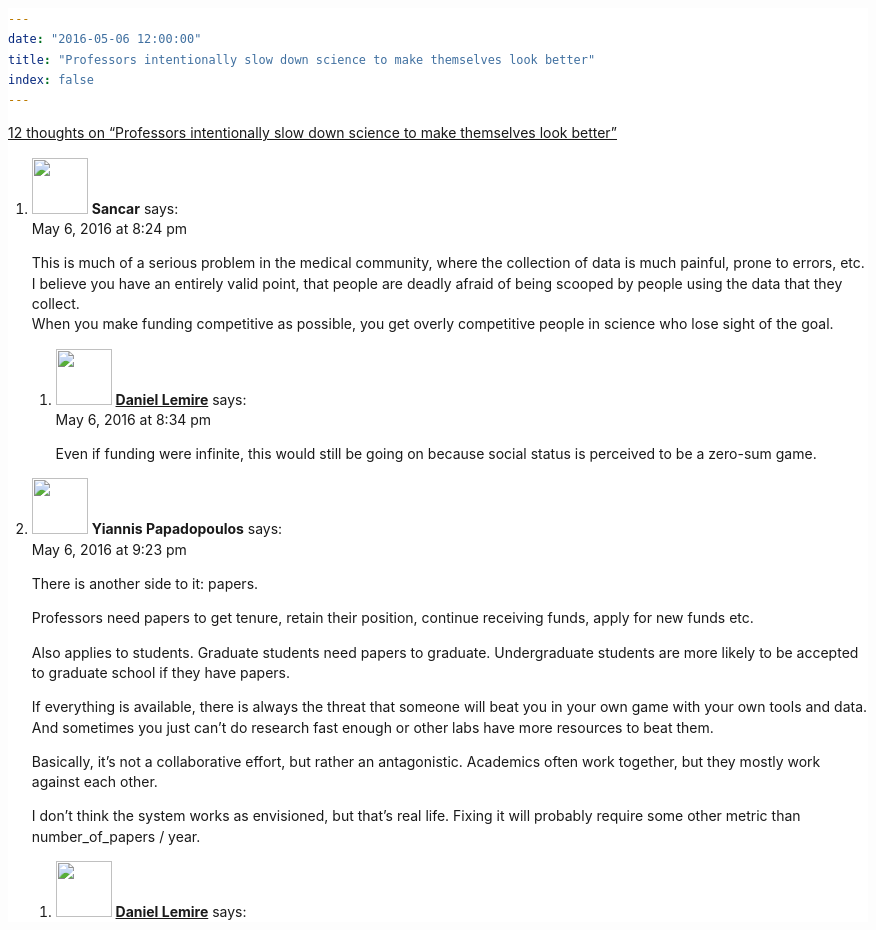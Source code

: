 ```yaml
---
date: "2016-05-06 12:00:00"
title: "Professors intentionally slow down science to make themselves look better"
index: false
---
```


[12 thoughts on &ldquo;Professors intentionally slow down science to make themselves look better&rdquo;](/lemire/blog/2016/05-06-professors-intentionally-slow-down-science-to-make-themselves-look-better)

<ol class="comment-list">
<li id="comment-238765" class="comment even thread-even depth-1 parent">
<div class="comment-author vcard">
<img alt src="https://secure.gravatar.com/avatar/4b36c6d58ba42232d9c703e5dfbe8e2f?s=56&#038;d=mm&#038;r=g" srcset="https://secure.gravatar.com/avatar/4b36c6d58ba42232d9c703e5dfbe8e2f?s=112&#038;d=mm&#038;r=g 2x" class="avatar avatar-56 photo" height="56" width="56" decoding="async" /> <b class="fn">Sancar</b> <span class="says">says:</span> </div>
<div class="comment-metadata"><time datetime="2016-05-06T20:24:00+00:00">May 6, 2016 at 8:24 pm</time></a> </div>
<div class="comment-content">
<p>This is much of a serious problem in the medical community, where the collection of data is much painful, prone to errors, etc. I believe you have an entirely valid point, that people are deadly afraid of being scooped by people using the data that they collect.<br/>
When you make funding competitive as possible, you get overly competitive people in science who lose sight of the goal.</p>
</div>
<ol class="children">
<li id="comment-238769" class="comment byuser comment-author-lemire bypostauthor odd alt depth-2">
<div class="comment-author vcard">
<img alt src="https://secure.gravatar.com/avatar/2ca999bef9535950f5b84281a4dab006?s=56&#038;d=mm&#038;r=g" srcset="https://secure.gravatar.com/avatar/2ca999bef9535950f5b84281a4dab006?s=112&#038;d=mm&#038;r=g 2x" class="avatar avatar-56 photo" height="56" width="56" decoding="async" /> <b class="fn"><a href="https://lemire.me/en/" class="url" rel="ugc">Daniel Lemire</a></b> <span class="says">says:</span> </div>
<div class="comment-metadata"><time datetime="2016-05-06T20:34:58+00:00">May 6, 2016 at 8:34 pm</time></a> </div>
<div class="comment-content">
<p>Even if funding were infinite, this would still be going on because social status is perceived to be a zero-sum game.</p>
</div>
</li>
</ol>
</li>
<li id="comment-238786" class="comment even thread-odd thread-alt depth-1 parent">
<div class="comment-author vcard">
<img alt src="https://secure.gravatar.com/avatar/3f5c8ff7df2a8d8eeb983da2256fba54?s=56&#038;d=mm&#038;r=g" srcset="https://secure.gravatar.com/avatar/3f5c8ff7df2a8d8eeb983da2256fba54?s=112&#038;d=mm&#038;r=g 2x" class="avatar avatar-56 photo" height="56" width="56" loading="lazy" decoding="async" /> <b class="fn">Yiannis Papadopoulos</b> <span class="says">says:</span> </div>
<div class="comment-metadata"><time datetime="2016-05-06T21:23:42+00:00">May 6, 2016 at 9:23 pm</time></a> </div>
<div class="comment-content">
<p>There is another side to it: papers.</p>
<p>Professors need papers to get tenure, retain their position, continue receiving funds, apply for new funds etc.</p>
<p>Also applies to students. Graduate students need papers to graduate. Undergraduate students are more likely to be accepted to graduate school if they have papers.</p>
<p>If everything is available, there is always the threat that someone will beat you in your own game with your own tools and data. And sometimes you just can&rsquo;t do research fast enough or other labs have more resources to beat them.</p>
<p>Basically, it&rsquo;s not a collaborative effort, but rather an antagonistic. Academics often work together, but they mostly work against each other. </p>
<p>I don&rsquo;t think the system works as envisioned, but that&rsquo;s real life. Fixing it will probably require some other metric than number_of_papers / year.</p>
</div>
<ol class="children">
<li id="comment-238792" class="comment byuser comment-author-lemire bypostauthor odd alt depth-2">
<div class="comment-author vcard">
<img alt src="https://secure.gravatar.com/avatar/2ca999bef9535950f5b84281a4dab006?s=56&#038;d=mm&#038;r=g" srcset="https://secure.gravatar.com/avatar/2ca999bef9535950f5b84281a4dab006?s=112&#038;d=mm&#038;r=g 2x" class="avatar avatar-56 photo" height="56" width="56" loading="lazy" decoding="async" /> <b class="fn"><a href="https://lemire.me/en/" class="url" rel="ugc">Daniel Lemire</a></b> <span class="says">says:</span> </div>